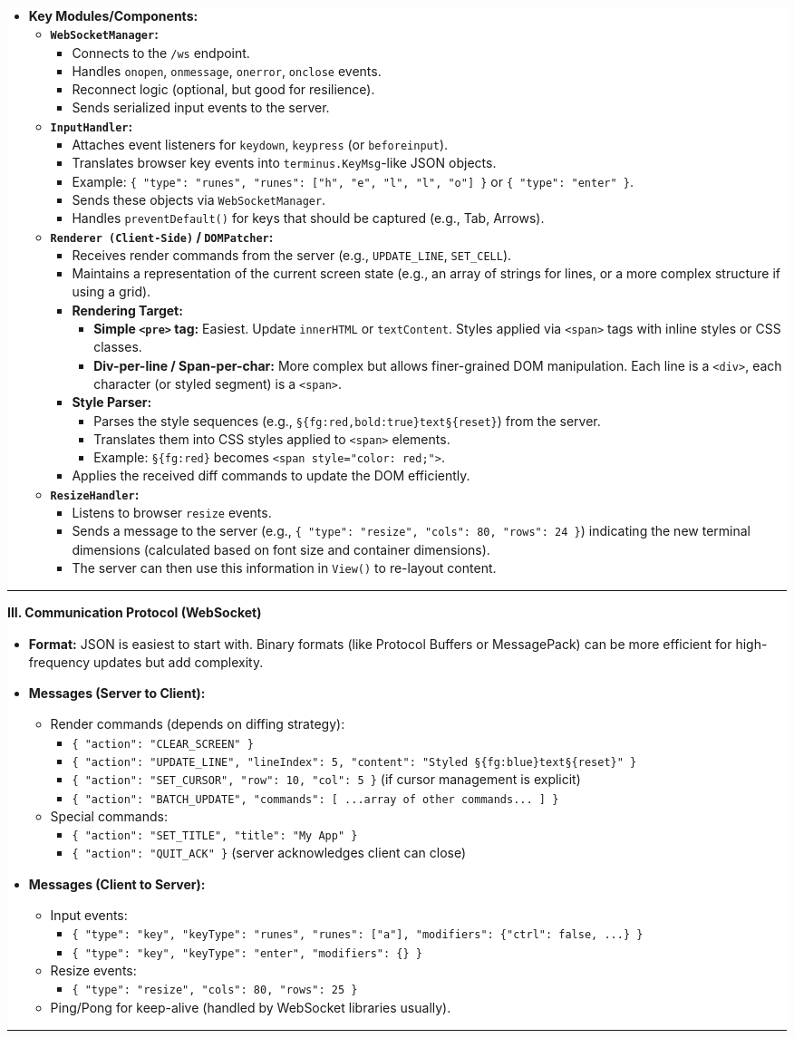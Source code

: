 *   **Key Modules/Components:**
    *   **`WebSocketManager`:**
        *   Connects to the `/ws` endpoint.
        *   Handles `onopen`, `onmessage`, `onerror`, `onclose` events.
        *   Reconnect logic (optional, but good for resilience).
        *   Sends serialized input events to the server.
    *   **`InputHandler`:**
        *   Attaches event listeners for `keydown`, `keypress` (or `beforeinput`).
        *   Translates browser key events into `terminus.KeyMsg`-like JSON objects.
        *   Example: `{ "type": "runes", "runes": ["h", "e", "l", "l", "o"] }` or `{ "type": "enter" }`.
        *   Sends these objects via `WebSocketManager`.
        *   Handles `preventDefault()` for keys that should be captured (e.g., Tab, Arrows).
    *   **`Renderer (Client-Side)` / `DOMPatcher`:**
        *   Receives render commands from the server (e.g., `UPDATE_LINE`, `SET_CELL`).
        *   Maintains a representation of the current screen state (e.g., an array of strings for lines, or a more complex structure if using a grid).
        *   **Rendering Target:**
            *   **Simple `<pre>` tag:** Easiest. Update `innerHTML` or `textContent`. Styles applied via `<span>` tags with inline styles or CSS classes.
            *   **Div-per-line / Span-per-char:** More complex but allows finer-grained DOM manipulation. Each line is a `<div>`, each character (or styled segment) is a `<span>`.
        *   **Style Parser:**
            *   Parses the style sequences (e.g., `§{fg:red,bold:true}text§{reset}`) from the server.
            *   Translates them into CSS styles applied to `<span>` elements.
            *   Example: `§{fg:red}` becomes `<span style="color: red;">`.
        *   Applies the received diff commands to update the DOM efficiently.
    *   **`ResizeHandler`:**
        *   Listens to browser `resize` events.
        *   Sends a message to the server (e.g., `{ "type": "resize", "cols": 80, "rows": 24 }`) indicating the new terminal dimensions (calculated based on font size and container dimensions).
        *   The server can then use this information in `View()` to re-layout content.

---

**III. Communication Protocol (WebSocket)**

*   **Format:** JSON is easiest to start with. Binary formats (like Protocol Buffers or MessagePack) can be more efficient for high-frequency updates but add complexity.
*   **Messages (Server to Client):**
    *   Render commands (depends on diffing strategy):
        *   `{ "action": "CLEAR_SCREEN" }`
        *   `{ "action": "UPDATE_LINE", "lineIndex": 5, "content": "Styled §{fg:blue}text§{reset}" }`
        *   `{ "action": "SET_CURSOR", "row": 10, "col": 5 }` (if cursor management is explicit)
        *   `{ "action": "BATCH_UPDATE", "commands": [ ...array of other commands... ] }`
    *   Special commands:
        *   `{ "action": "SET_TITLE", "title": "My App" }`
        *   `{ "action": "QUIT_ACK" }` (server acknowledges client can close)

*   **Messages (Client to Server):**
    *   Input events:
        *   `{ "type": "key", "keyType": "runes", "runes": ["a"], "modifiers": {"ctrl": false, ...} }`
        *   `{ "type": "key", "keyType": "enter", "modifiers": {} }`
    *   Resize events:
        *   `{ "type": "resize", "cols": 80, "rows": 25 }`
    *   Ping/Pong for keep-alive (handled by WebSocket libraries usually).

---